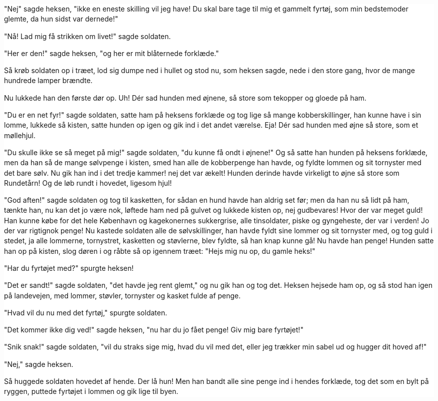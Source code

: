 "Nej" sagde heksen, "ikke en eneste skilling vil jeg have! Du skal
bare tage til mig et gammelt fyrtøj, som min bedstemoder glemte, da hun
sidst var dernede!"

"Nå! Lad mig få strikken om livet!" sagde soldaten.

"Her er den!" sagde heksen, "og her er mit blåternede forklæde."

Så krøb soldaten op i træet, lod sig dumpe ned i hullet og stod nu, som
heksen sagde, nede i den store gang, hvor de mange hundrede lamper
brændte.

Nu lukkede han den første dør op. Uh! Dér sad hunden med øjnene, så
store som tekopper og gloede på ham.

"Du er en net fyr!" sagde soldaten, satte ham på heksens forklæde og
tog lige så mange kobberskillinger, han kunne have i sin lomme, lukkede
så kisten, satte hunden op igen og gik ind i det andet værelse. Eja! Dér
sad hunden med øjne så store, som et møllehjul.

"Du skulle ikke se så meget på mig!" sagde soldaten, "du kunne få
ondt i øjnene!" Og så satte han hunden på heksens forklæde, men da han
så de mange sølvpenge i kisten, smed han alle de kobberpenge han havde,
og fyldte lommen og sit tornyster med det bare sølv. Nu gik han ind i
det tredje kammer! nej det var ækelt! Hunden derinde havde virkeligt to
øjne så store som Rundetårn! Og de løb rundt i hovedet, ligesom hjul!

"God aften!" sagde soldaten og tog til kasketten, for sådan en hund
havde han aldrig set før; men da han nu så lidt på ham, tænkte han, nu
kan det jo være nok, løftede ham ned på gulvet og lukkede kisten op, nej
gudbevares! Hvor der var meget guld! Han kunne købe for det hele
København og kagekonernes sukkergrise, alle tinsoldater, piske og
gyngeheste, der var i verden! Jo der var rigtignok penge! Nu kastede
soldaten alle de sølvskillinger, han havde fyldt sine lommer og sit
tornyster med, og tog guld i stedet, ja alle lommerne, tornystret,
kasketten og støvlerne, blev fyldte, så han knap kunne gå! Nu havde han
penge! Hunden satte han op på kisten, slog døren i og råbte så op
igennem træet: "Hejs mig nu op, du gamle heks!"

"Har du fyrtøjet med?" spurgte heksen!

"Det er sandt!" sagde soldaten, "det havde jeg rent glemt," og nu
gik han og tog det. Heksen hejsede ham op, og så stod han igen på
landevejen, med lommer, støvler, tornyster og kasket fulde af penge.

"Hvad vil du nu med det fyrtøj," spurgte soldaten.

"Det kommer ikke dig ved!" sagde heksen, "nu har du jo fået penge!
Giv mig bare fyrtøjet!"

"Snik snak!" sagde soldaten, "vil du straks sige mig, hvad du vil med
det, eller jeg trækker min sabel ud og hugger dit hoved af!"

"Nej," sagde heksen.

Så huggede soldaten hovedet af hende. Der lå hun! Men han bandt alle
sine penge ind i hendes forklæde, tog det som en bylt på ryggen, puttede
fyrtøjet i lommen og gik lige til byen.
